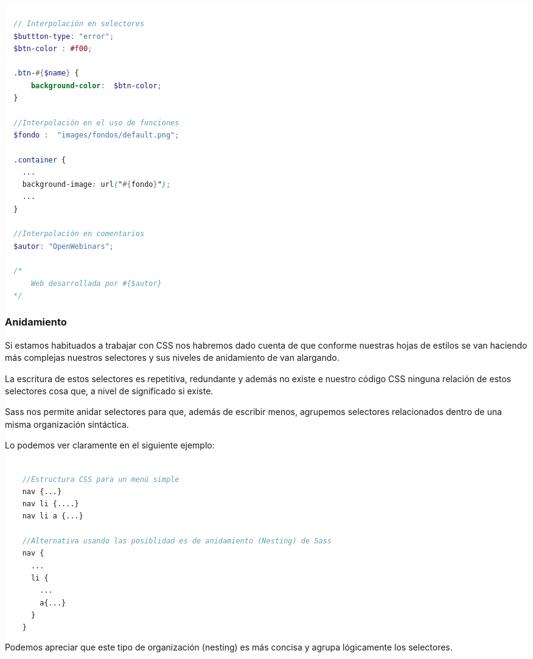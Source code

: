 
```scss

  // Interpolación en selectores
  $buttton-type: "error";
  $btn-color : #f00;

  .btn-#{$name} {
      background-color:  $btn-color;
  }

  //Interpolación en el uso de funciones
  $fondo :  "images/fondos/default.png";

  .container {
    ...
    background-image: url("#{fondo}");
    ...
  }

  //Interpolación en comentarios
  $autor: "OpenWebinars";

  /* 
      Web desarrollada por #{$autor}
  */

```

### Anidamiento

Si estamos habituados a trabajar con CSS nos habremos dado cuenta de que conforme nuestras hojas de estilos se van haciendo más complejas nuestros selectores y sus niveles de anidamiento de van alargando.

La escritura de estos selectores es repetitiva, redundante y además no existe e nuestro código CSS ninguna relación de estos selectores cosa que, a nivel de significado si existe.

Sass nos permite anidar selectores para que, además de escribir menos, agrupemos selectores relacionados dentro de una misma organización sintáctica.

Lo podemos ver claramente en el siguiente ejemplo:

```scss

    //Estructura CSS para un menú simple
    nav {...}
    nav li {....}
    nav li a {...}

    //Alternativa usando las posiblidad es de anidamiento (Nesting) de Sass
    nav {
      ...
      li {
        ...
        a{...}
      }
    }
```
Podemos apreciar que este tipo de organización (nesting) es más concisa y agrupa lógicamente los selectores.
